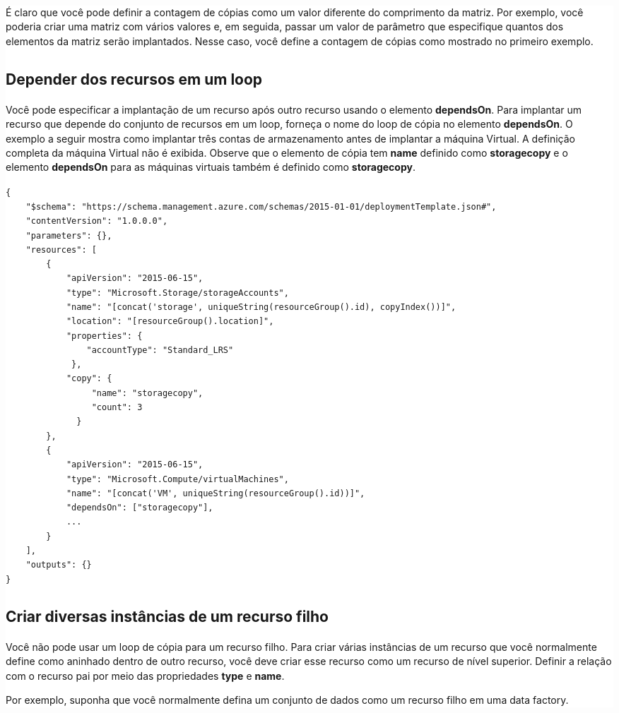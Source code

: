 É claro que você pode definir a contagem de cópias como um valor diferente do comprimento da matriz. Por exemplo, você poderia criar uma matriz com vários valores e, em seguida, passar um valor de parâmetro que especifique quantos dos elementos da matriz serão implantados. Nesse caso, você define a contagem de cópias como mostrado no primeiro exemplo. 

## <a name="depend-on-resources-in-a-loop"></a>Depender dos recursos em um loop
Você pode especificar a implantação de um recurso após outro recurso usando o elemento **dependsOn**. Para implantar um recurso que depende do conjunto de recursos em um loop, forneça o nome do loop de cópia no elemento **dependsOn**. O exemplo a seguir mostra como implantar três contas de armazenamento antes de implantar a máquina Virtual. A definição completa da máquina Virtual não é exibida. Observe que o elemento de cópia tem **name** definido como **storagecopy** e o elemento **dependsOn** para as máquinas virtuais também é definido como **storagecopy**.

    {
        "$schema": "https://schema.management.azure.com/schemas/2015-01-01/deploymentTemplate.json#",
        "contentVersion": "1.0.0.0",
        "parameters": {},
        "resources": [
            {
                "apiVersion": "2015-06-15",
                "type": "Microsoft.Storage/storageAccounts",
                "name": "[concat('storage', uniqueString(resourceGroup().id), copyIndex())]",
                "location": "[resourceGroup().location]",
                "properties": {
                    "accountType": "Standard_LRS"
                 },
                "copy": { 
                     "name": "storagecopy", 
                     "count": 3 
                  }
            },
            {
                "apiVersion": "2015-06-15", 
                "type": "Microsoft.Compute/virtualMachines", 
                "name": "[concat('VM', uniqueString(resourceGroup().id))]",  
                "dependsOn": ["storagecopy"],
                ...
            }
        ],
        "outputs": {}
    }

## <a name="create-multiple-instances-of-a-child-resource"></a>Criar diversas instâncias de um recurso filho
Você não pode usar um loop de cópia para um recurso filho. Para criar várias instâncias de um recurso que você normalmente define como aninhado dentro de outro recurso, você deve criar esse recurso como um recurso de nível superior. Definir a relação com o recurso pai por meio das propriedades **type** e **name**.

Por exemplo, suponha que você normalmente defina um conjunto de dados como um recurso filho em uma data factory.

